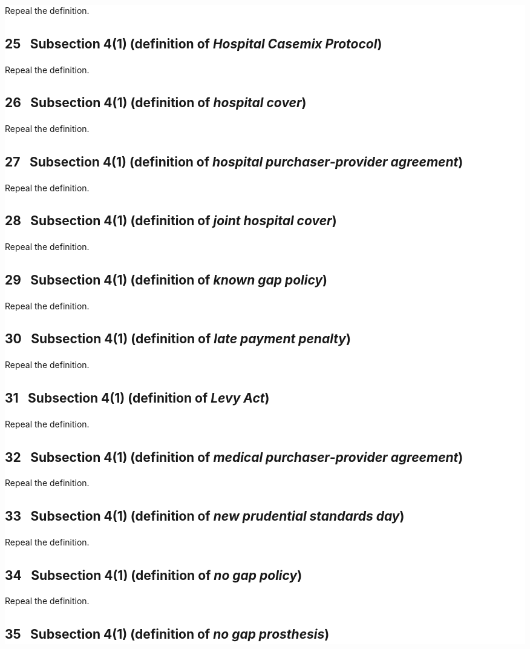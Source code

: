 Repeal the definition.

## 25  Subsection 4(1) (definition of _Hospital Casemix Protocol_)

Repeal the definition.

## 26  Subsection 4(1) (definition of _hospital cover_)

Repeal the definition.

## 27  Subsection 4(1) (definition of _hospital purchaser‑provider agreement_)

Repeal the definition.

## 28  Subsection 4(1) (definition of _joint hospital cover_)

Repeal the definition.

## 29  Subsection 4(1) (definition of _known gap policy_)

Repeal the definition.

## 30  Subsection 4(1) (definition of _late payment penalty_)

Repeal the definition.

## 31  Subsection 4(1) (definition of _Levy Act_)

Repeal the definition.

## 32  Subsection 4(1) (definition of _medical purchaser‑provider agreement_)

Repeal the definition.

## 33  Subsection 4(1) (definition of _new prudential standards day_)

Repeal the definition.

## 34  Subsection 4(1) (definition of _no gap policy_)

Repeal the definition.

## 35  Subsection 4(1) (definition of _no gap prosthesis_)
